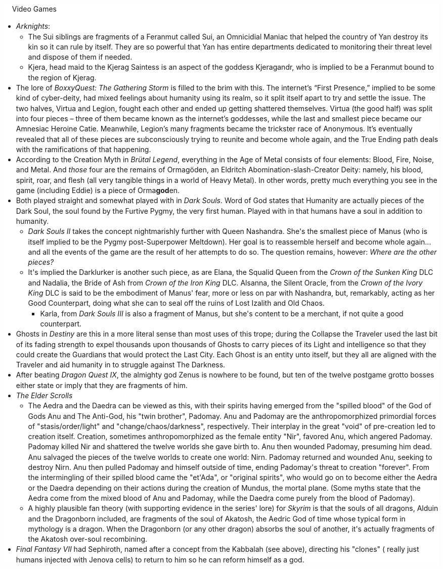     Video Games 

-   _Arknights_:
    -   The Sui siblings are fragments of a Feranmut called Sui, an Omnicidial Maniac that helped the country of Yan destroy its kin so it can rule by itself. They are so powerful that Yan has entire departments dedicated to monitoring their threat level and dispose of them if needed.
    -   Kjera, head maid to the Kjerag Saintess is an aspect of the goddess Kjeragandr, who is implied to be a Feranmut bound to the region of Kjerag.
-   The lore of _BoxxyQuest: The Gathering Storm_ is filled to the brim with this. The internet’s “First Presence,” implied to be some kind of cyber-deity, had mixed feelings about humanity using its realm, so it split itself apart to try and settle the issue. The two halves, Virtua and Legion, fought each other and ended up getting shattered themselves. Virtua (the good half) was split into four pieces – three of them became known as the internet’s goddesses, while the last and smallest piece became our Amnesiac Heroine Catie. Meanwhile, Legion’s many fragments became the trickster race of Anonymous. It’s eventually revealed that all of these pieces are subconsciously trying to reunite and become whole again, and the True Ending path deals with the ramifications of that happening.
-   According to the Creation Myth in _Brütal Legend_, everything in the Age of Metal consists of four elements: Blood, Fire, Noise, and Metal. And _those_ four are the remains of Ormagöden, an Eldritch Abomination\-slash-Creator Deity: namely, his blood, spirit, roar, and flesh (all very tangible things in a world of Heavy Metal). In other words, pretty much everything you see in the game (including Eddie) is a piece of Orma**god**en.
-   Both played straight and somewhat played with in _Dark Souls_. Word of God states that Humanity are actually pieces of the Dark Soul, the soul found by the Furtive Pygmy, the very first human. Played with in that humans have a soul in addition to humanity.
    -   _Dark Souls II_ takes the concept nightmarishly further with Queen Nashandra. She's the smallest piece of Manus (who is itself implied to be the Pygmy post-Superpower Meltdown). Her goal is to reassemble herself and become whole again... and all the events of the game are the result of her attempts to do so. The question remains, however: _Where are the other pieces?_
    -   It's implied the Darklurker is another such piece, as are Elana, the Squalid Queen from the _Crown of the Sunken King_ DLC and Nadalia, the Bride of Ash from _Crown of the Iron King_ DLC. Alsanna, the Silent Oracle, from the _Crown of the Ivory King_ DLC is said to be the embodiment of Manus' fear, more or less on par with Nashandra, but, remarkably, acting as her Good Counterpart, doing what she can to seal off the ruins of Lost Izalith and Old Chaos.
        -   Karla, from _Dark Souls III_ is also a fragment of Manus, but she's content to be a merchant, if not quite a good counterpart.
-   Ghosts in _Destiny_ are this in a more literal sense than most uses of this trope; during the Collapse the Traveler used the last bit of its fading strength to expel thousands upon thousands of Ghosts to carry pieces of its Light and intelligence so that they could create the Guardians that would protect the Last City. Each Ghost is an entity unto itself, but they all are aligned with the Traveler and aid humanity in to struggle against The Darkness.
-   After beating _Dragon Quest IX_, the almighty god Zenus is nowhere to be found, but ten of the twelve postgame grotto bosses either state or imply that they are fragments of him.
-   _The Elder Scrolls_
    -   The Aedra and the Daedra can be viewed as this, with their spirits having emerged from the "spilled blood" of the God of Gods Anu and The Anti-God, his "twin brother", Padomay. Anu and Padomay are the anthropomorphized primordial forces of "stasis/order/light" and "change/chaos/darkness", respectively. Their interplay in the great "void" of pre-creation led to creation itself. Creation, sometimes anthropomorphized as the female entity "Nir", favored Anu, which angered Padomay. Padomay killed Nir and shattered the twelve worlds she gave birth to. Anu then wounded Padomay, presuming him dead. Anu salvaged the pieces of the twelve worlds to create one world: Nirn. Padomay returned and wounded Anu, seeking to destroy Nirn. Anu then pulled Padomay and himself outside of time, ending Padomay's threat to creation "forever". From the intermingling of their spilled blood came the "et'Ada", or "original spirits", who would go on to become either the Aedra or the Daedra depending on their actions during the creation of Mundus, the mortal plane. (Some myths state that the Aedra come from the mixed blood of Anu and Padomay, while the Daedra come purely from the blood of Padomay).
    -   A highly plausible fan theory (with supporting evidence in the series' lore) for _Skyrim_ is that the souls of all dragons, Alduin and the Dragonborn included, are fragments of the soul of Akatosh, the Aedric God of time whose typical form in mythology is a dragon. When the Dragonborn (or any other dragon) absorbs the soul of another, it's actually fragments of the Akatosh over-soul recombining.
-   _Final Fantasy VII_ had Sephiroth, named after a concept from the Kabbalah (see above), directing his "clones" ( really just humans injected with Jenova cells) to return to him so he can reform himself as a god.